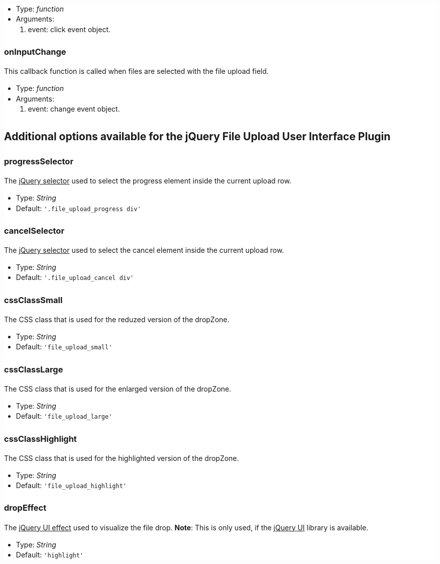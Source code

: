 * Type: *function*
* Arguments:
    1. event: click event object.

### onInputChange
This callback function is called when files are selected with the file upload field.

* Type: *function*
* Arguments:
    1. event: change event object.

## Additional options available for the jQuery File Upload User Interface Plugin

### progressSelector
The [jQuery selector](http://api.jquery.com/category/selectors/) used to select the progress element inside the current upload row.

* Type: *String*
* Default: `'.file_upload_progress div'`

### cancelSelector
The [jQuery selector](http://api.jquery.com/category/selectors/) used to select the cancel element inside the current upload row.

* Type: *String*
* Default: `'.file_upload_cancel div'`

### cssClassSmall
The CSS class that is used for the reduzed version of the dropZone.

* Type: *String*
* Default: `'file_upload_small'`

### cssClassLarge
The CSS class that is used for the enlarged version of the dropZone.

* Type: *String*
* Default: `'file_upload_large'`

### cssClassHighlight
The CSS class that is used for the highlighted version of the dropZone.

* Type: *String*
* Default: `'file_upload_highlight'`

### dropEffect
The [jQuery UI effect](http://jqueryui.com/demos/effect/) used to visualize the file drop.
**Note**: This is only used, if the [jQuery UI](http://jqueryui.com/) library is available.

* Type: *String*
* Default: `'highlight'`
